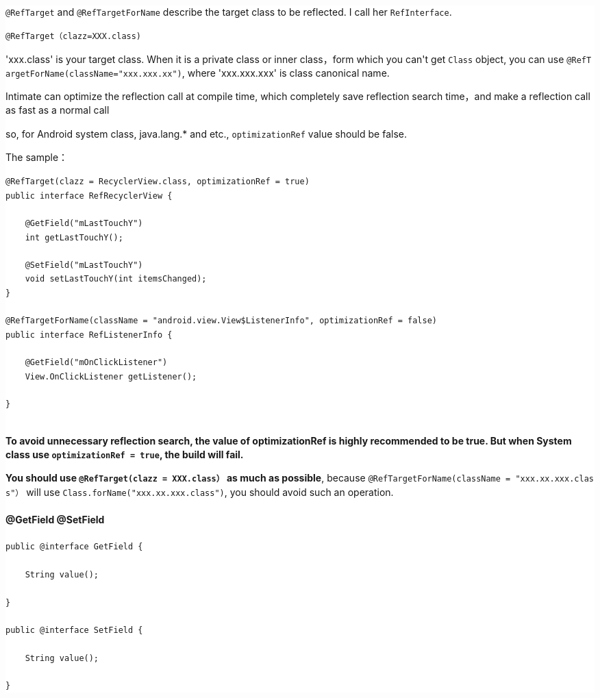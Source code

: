 `@RefTarget` and `@RefTargetForName` describe the target class to be reflected. I call her `RefInterface`.

`@RefTarget（clazz=XXX.class)` 

'xxx.class' is your target class. When it is a private class or inner class，form which you can't get `Class` object, you can use `@RefTargetForName(className="xxx.xxx.xx")`, where 'xxx.xxx.xxx' is class canonical name.

Intimate can optimize the reflection call at compile time, which completely save reflection search time，and make a reflection call as fast as a normal call

so, for Android system class, java.lang.* and etc., `optimizationRef` value should be false.

The sample：

```
@RefTarget(clazz = RecyclerView.class, optimizationRef = true)
public interface RefRecyclerView {

    @GetField("mLastTouchY")
    int getLastTouchY();

    @SetField("mLastTouchY")
    void setLastTouchY(int itemsChanged);
}

@RefTargetForName(className = "android.view.View$ListenerInfo", optimizationRef = false)
public interface RefListenerInfo {

    @GetField("mOnClickListener")
    View.OnClickListener getListener();

}


```

**To avoid unnecessary reflection search, the value of optimizationRef is highly recommended to be true. But when System class use `optimizationRef = true`, the build will fail.**


**You should use `@RefTarget(clazz = XXX.class）` as much as possible**, because `@RefTargetForName(className = "xxx.xx.xxx.class"）` will use `Class.forName("xxx.xx.xxx.class")`, you should avoid such an operation.

 
#### @GetField    @SetField

```
public @interface GetField {

    String value();
    
}

public @interface SetField {

    String value();
    
}

```
